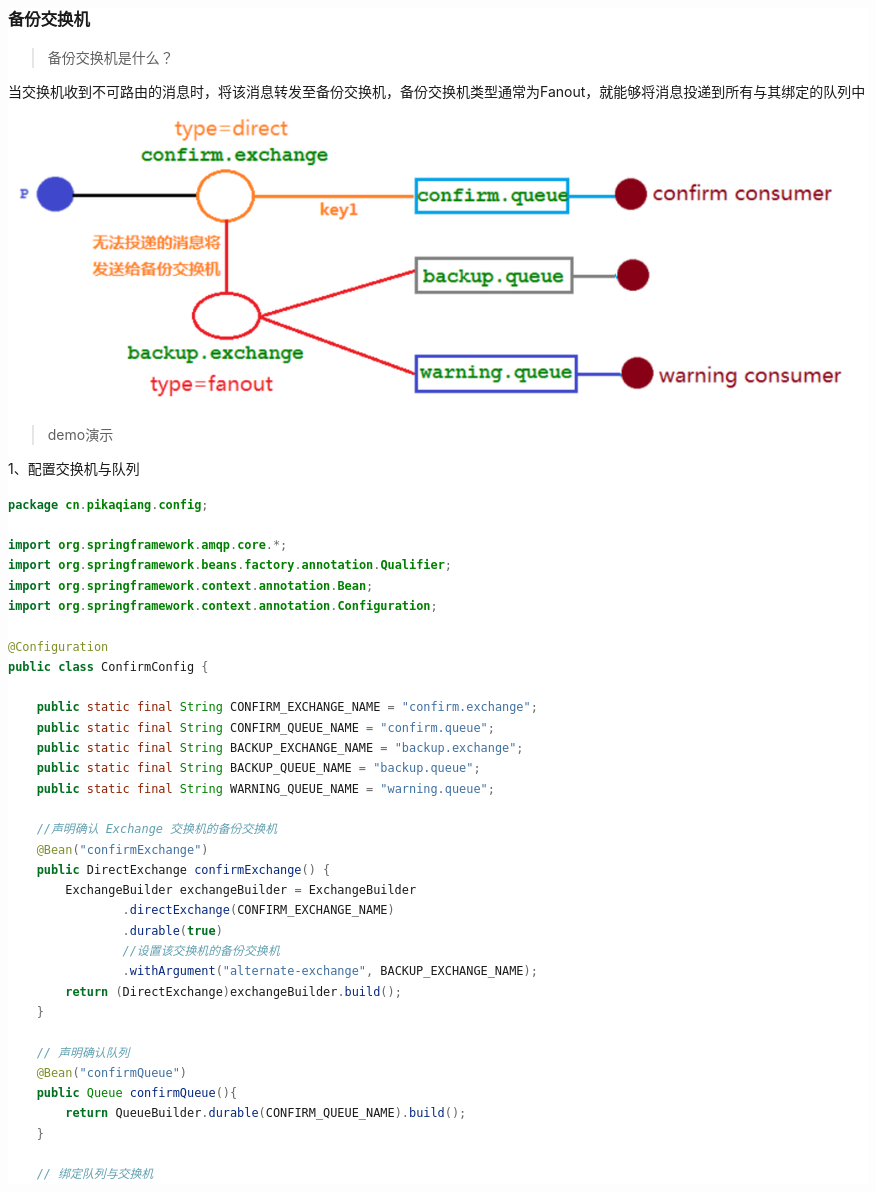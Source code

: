 

### 备份交换机

> 备份交换机是什么？

当交换机收到不可路由的消息时，将该消息转发至备份交换机，备份交换机类型通常为Fanout，就能够将消息投递到所有与其绑定的队列中

![image-20210911193051814](RabbitMQ.assets/image-20210911193051814.png)





> demo演示

1、配置交换机与队列

```java
package cn.pikaqiang.config;

import org.springframework.amqp.core.*;
import org.springframework.beans.factory.annotation.Qualifier;
import org.springframework.context.annotation.Bean;
import org.springframework.context.annotation.Configuration;

@Configuration
public class ConfirmConfig {

    public static final String CONFIRM_EXCHANGE_NAME = "confirm.exchange";
    public static final String CONFIRM_QUEUE_NAME = "confirm.queue";
    public static final String BACKUP_EXCHANGE_NAME = "backup.exchange";
    public static final String BACKUP_QUEUE_NAME = "backup.queue";
    public static final String WARNING_QUEUE_NAME = "warning.queue";

    //声明确认 Exchange 交换机的备份交换机
    @Bean("confirmExchange")
    public DirectExchange confirmExchange() {
        ExchangeBuilder exchangeBuilder = ExchangeBuilder
                .directExchange(CONFIRM_EXCHANGE_NAME)
                .durable(true)
                //设置该交换机的备份交换机
                .withArgument("alternate-exchange", BACKUP_EXCHANGE_NAME);
        return (DirectExchange)exchangeBuilder.build();
    }
    
    // 声明确认队列
    @Bean("confirmQueue")
    public Queue confirmQueue(){
        return QueueBuilder.durable(CONFIRM_QUEUE_NAME).build();
    }

    // 绑定队列与交换机
```